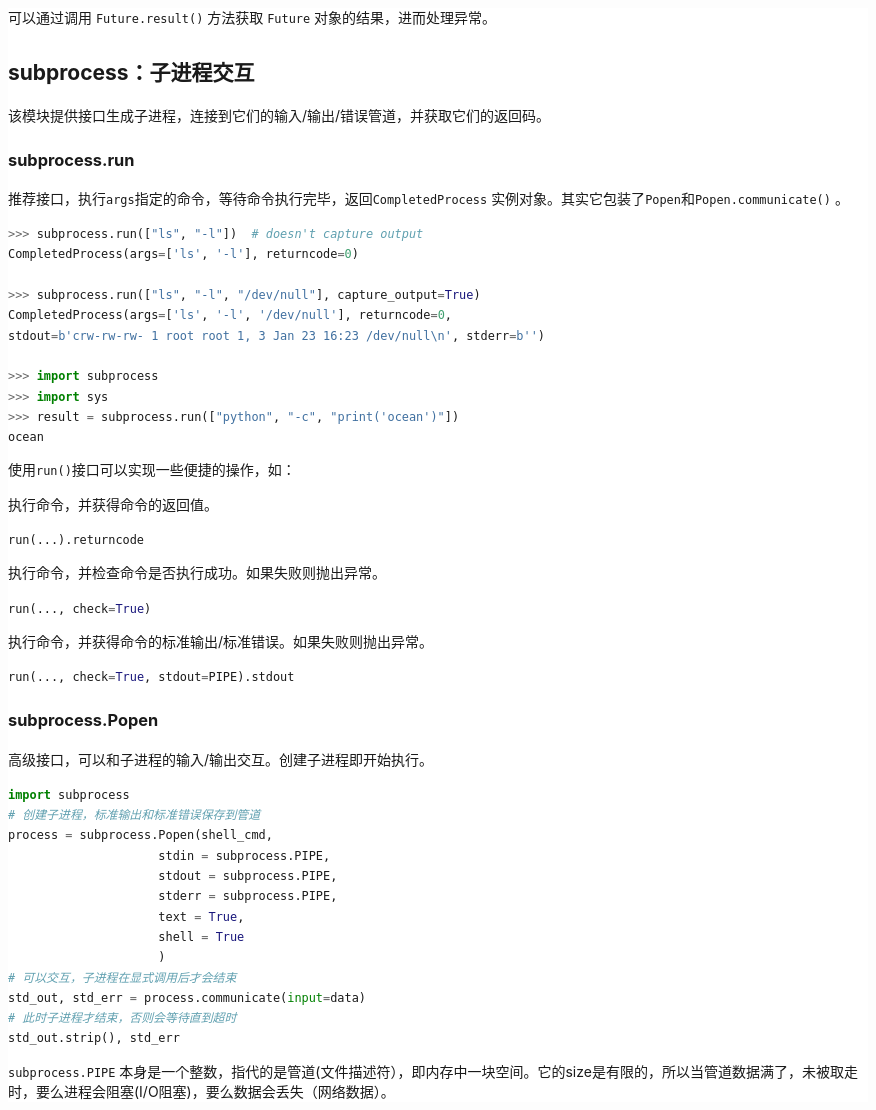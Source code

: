 可以通过调用 `Future.result()` 方法获取 `Future` 对象的结果，进而处理异常。

## subprocess：子进程交互
该模块提供接口生成子进程，连接到它们的输入/输出/错误管道，并获取它们的返回码。

### subprocess.run
推荐接口，执行`args`指定的命令，等待命令执行完毕，返回`CompletedProcess` 实例对象。其实它包装了`Popen`和`Popen.communicate()` 。

```python
>>> subprocess.run(["ls", "-l"])  # doesn't capture output
CompletedProcess(args=['ls', '-l'], returncode=0)

>>> subprocess.run(["ls", "-l", "/dev/null"], capture_output=True)
CompletedProcess(args=['ls', '-l', '/dev/null'], returncode=0,
stdout=b'crw-rw-rw- 1 root root 1, 3 Jan 23 16:23 /dev/null\n', stderr=b'')

>>> import subprocess
>>> import sys
>>> result = subprocess.run(["python", "-c", "print('ocean')"])
ocean
```
使用`run()`接口可以实现一些便捷的操作，如：

执行命令，并获得命令的返回值。

```python
run(...).returncode
```
执行命令，并检查命令是否执行成功。如果失败则抛出异常。

```python
run(..., check=True)
```
执行命令，并获得命令的标准输出/标准错误。如果失败则抛出异常。

```python
run(..., check=True, stdout=PIPE).stdout
```
### subprocess.Popen
高级接口，可以和子进程的输入/输出交互。创建子进程即开始执行。

```python
import subprocess
# 创建子进程，标准输出和标准错误保存到管道
process = subprocess.Popen(shell_cmd,
                     stdin = subprocess.PIPE,
                     stdout = subprocess.PIPE, 
                     stderr = subprocess.PIPE,
                     text = True,
                     shell = True
                     )
# 可以交互，子进程在显式调用后才会结束
std_out, std_err = process.communicate(input=data)
# 此时子进程才结束，否则会等待直到超时
std_out.strip(), std_err
```
`subprocess.PIPE` 本身是一个整数，指代的是管道(文件描述符），即内存中一块空间。它的size是有限的，所以当管道数据满了，未被取走时，要么进程会阻塞(I/O阻塞)，要么数据会丢失（网络数据）。
